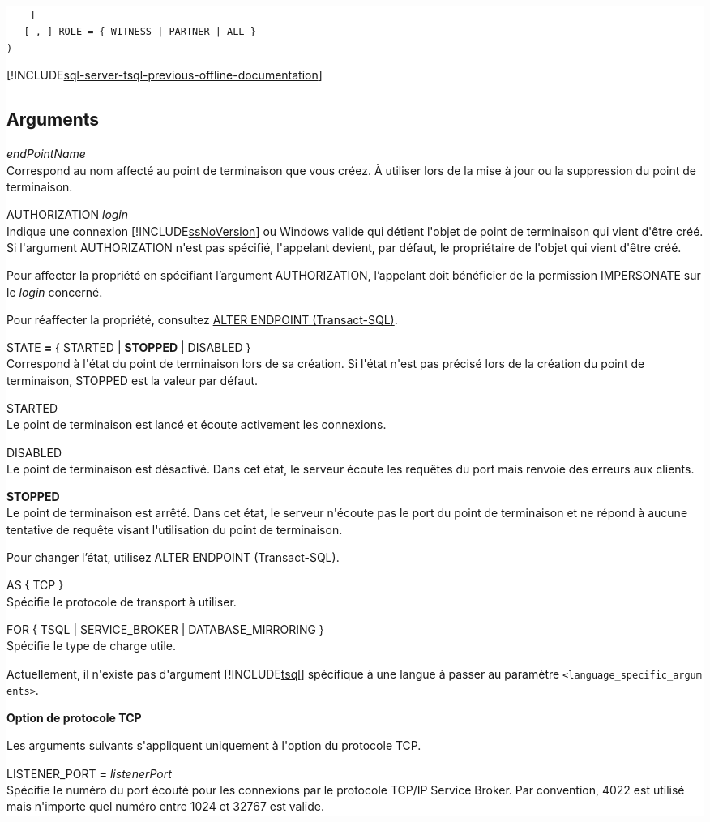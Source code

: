 ```syntaxsql
    ]   
   [ , ] ROLE = { WITNESS | PARTNER | ALL }  
)  
```  
  
[!INCLUDE[sql-server-tsql-previous-offline-documentation](../../includes/sql-server-tsql-previous-offline-documentation.md)]

## <a name="arguments"></a>Arguments
 *endPointName*  
 Correspond au nom affecté au point de terminaison que vous créez. À utiliser lors de la mise à jour ou la suppression du point de terminaison.  
  
 AUTHORIZATION *login*  
 Indique une connexion [!INCLUDE[ssNoVersion](../../includes/ssnoversion-md.md)] ou Windows valide qui détient l'objet de point de terminaison qui vient d'être créé. Si l'argument AUTHORIZATION n'est pas spécifié, l'appelant devient, par défaut, le propriétaire de l'objet qui vient d'être créé.  
  
 Pour affecter la propriété en spécifiant l’argument AUTHORIZATION, l’appelant doit bénéficier de la permission IMPERSONATE sur le *login* concerné.  
  
 Pour réaffecter la propriété, consultez [ALTER ENDPOINT &#40;Transact-SQL&#41;](../../t-sql/statements/alter-endpoint-transact-sql.md).  
  
 STATE **=** { STARTED | **STOPPED** | DISABLED }  
 Correspond à l'état du point de terminaison lors de sa création. Si l'état n'est pas précisé lors de la création du point de terminaison, STOPPED est la valeur par défaut.  
  
 STARTED  
 Le point de terminaison est lancé et écoute activement les connexions.  
  
 DISABLED  
 Le point de terminaison est désactivé. Dans cet état, le serveur écoute les requêtes du port mais renvoie des erreurs aux clients.  
  
 **STOPPED**  
 Le point de terminaison est arrêté. Dans cet état, le serveur n'écoute pas le port du point de terminaison et ne répond à aucune tentative de requête visant l'utilisation du point de terminaison.  
  
 Pour changer l’état, utilisez [ALTER ENDPOINT &#40;Transact-SQL&#41;](../../t-sql/statements/alter-endpoint-transact-sql.md).  
  
 AS { TCP }  
 Spécifie le protocole de transport à utiliser.  
  
 FOR { TSQL | SERVICE_BROKER | DATABASE_MIRRORING }  
 Spécifie le type de charge utile.  
  
 Actuellement, il n'existe pas d'argument [!INCLUDE[tsql](../../includes/tsql-md.md)] spécifique à une langue à passer au paramètre `<language_specific_arguments>`.  
  
 **Option de protocole TCP**  
  
 Les arguments suivants s'appliquent uniquement à l'option du protocole TCP.  
  
 LISTENER_PORT **=** _listenerPort_  
 Spécifie le numéro du port écouté pour les connexions par le protocole TCP/IP Service Broker. Par convention, 4022 est utilisé mais n'importe quel numéro entre 1024 et 32767 est valide.  
  